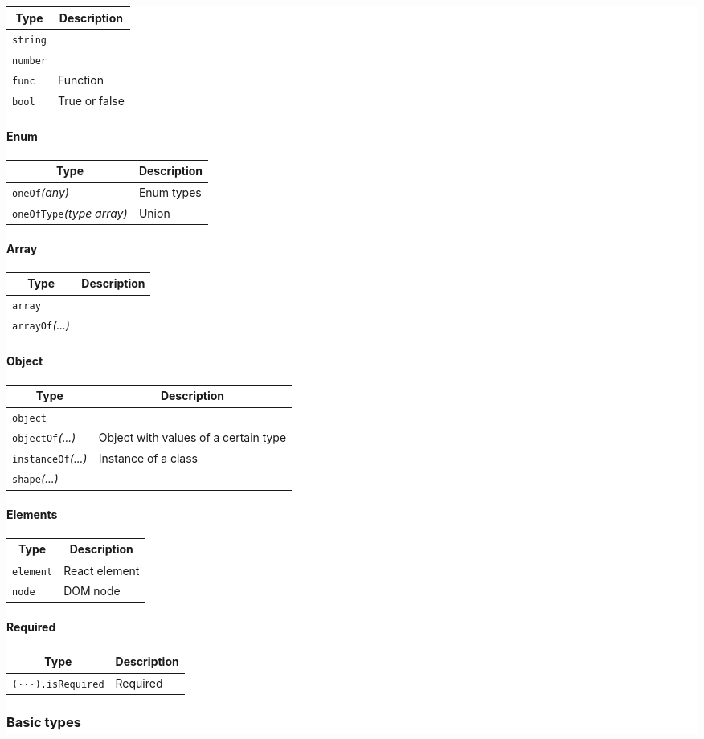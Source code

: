 | Type     | Description   |
| -------- | ------------- |
| `string` |               |
| `number` |               |
| `func`   | Function      |
| `bool`   | True or false |

#### Enum

| Type                      | Description |
| ------------------------- | ----------- |
| `oneOf`_(any)_            | Enum types  |
| `oneOfType`_(type array)_ | Union       |

#### Array

| Type             | Description |
| ---------------- | ----------- |
| `array`          |             |
| `arrayOf`_(...)_ |             |

#### Object

| Type                | Description                          |
| ------------------- | ------------------------------------ |
| `object`            |                                      |
| `objectOf`_(...)_   | Object with values of a certain type |
| `instanceOf`_(...)_ | Instance of a class                  |
| `shape`_(...)_      |                                      |

#### Elements

| Type      | Description   |
| --------- | ------------- |
| `element` | React element |
| `node`    | DOM node      |

#### Required

| Type               | Description |
| ------------------ | ----------- |
| `(···).isRequired` | Required    |

### Basic types
